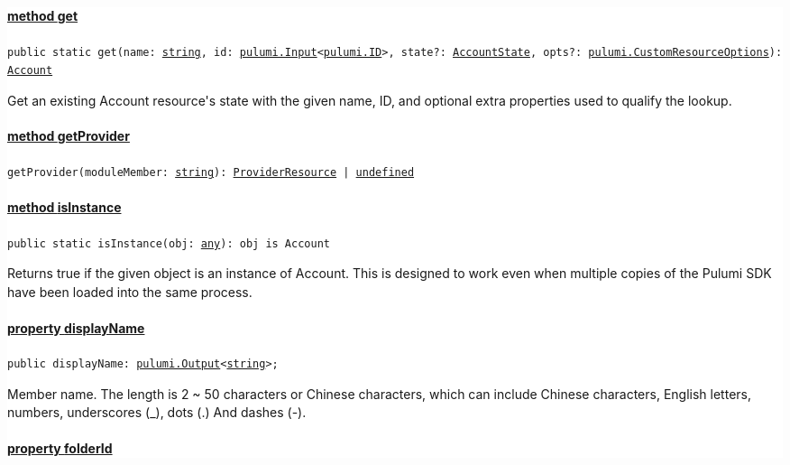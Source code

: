 <h4 class="pdoc-member-header" id="Account-get">
<a class="pdoc-child-name" href="https://github.com/pulumi/pulumi-alicloud/blob/6716b19cb590bb8d4134a849c9b0c7587c23a904/sdk/nodejs/resourcemanager/account.ts#L38">method <b>get</b></a>
</h4>


<pre class="highlight"><code><span class='kd'>public static </span>get(name: <span class='kd'><a href='https://developer.mozilla.org/en-US/docs/Web/JavaScript/Reference/Global_Objects/String'>string</a></span>, id: <a href='/docs/reference/pkg/nodejs/pulumi/pulumi/#Input'>pulumi.Input</a>&lt;<a href='/docs/reference/pkg/nodejs/pulumi/pulumi/#ID'>pulumi.ID</a>&gt;, state?: <a href='#AccountState'>AccountState</a>, opts?: <a href='/docs/reference/pkg/nodejs/pulumi/pulumi/#CustomResourceOptions'>pulumi.CustomResourceOptions</a>): <a href='#Account'>Account</a></code></pre>


Get an existing Account resource's state with the given name, ID, and optional extra
properties used to qualify the lookup.

<h4 class="pdoc-member-header" id="Account-getProvider">
<a class="pdoc-child-name" href="https://github.com/pulumi/pulumi-alicloud/blob/6716b19cb590bb8d4134a849c9b0c7587c23a904/sdk/nodejs/resourcemanager/account.ts#L29">method <b>getProvider</b></a>
</h4>


<pre class="highlight"><code><span class='kd'></span>getProvider(moduleMember: <span class='kd'><a href='https://developer.mozilla.org/en-US/docs/Web/JavaScript/Reference/Global_Objects/String'>string</a></span>): <a href='/docs/reference/pkg/nodejs/pulumi/pulumi/#ProviderResource'>ProviderResource</a> | <span class='kd'><a href='https://developer.mozilla.org/en-US/docs/Web/JavaScript/Reference/Global_Objects/undefined'>undefined</a></span></code></pre>

<h4 class="pdoc-member-header" id="Account-isInstance">
<a class="pdoc-child-name" href="https://github.com/pulumi/pulumi-alicloud/blob/6716b19cb590bb8d4134a849c9b0c7587c23a904/sdk/nodejs/resourcemanager/account.ts#L49">method <b>isInstance</b></a>
</h4>


<pre class="highlight"><code><span class='kd'>public static </span>isInstance(obj: <span class='kd'><a href='https://www.typescriptlang.org/docs/handbook/basic-types.html#any'>any</a></span>): obj is Account</code></pre>


Returns true if the given object is an instance of Account.  This is designed to work even
when multiple copies of the Pulumi SDK have been loaded into the same process.

<h4 class="pdoc-member-header" id="Account-displayName">
<a class="pdoc-child-name" href="https://github.com/pulumi/pulumi-alicloud/blob/6716b19cb590bb8d4134a849c9b0c7587c23a904/sdk/nodejs/resourcemanager/account.ts#L59">property <b>displayName</b></a>
</h4>

<pre class="highlight"><code><span class='kd'>public </span>displayName: <a href='/docs/reference/pkg/nodejs/pulumi/pulumi/#Output'>pulumi.Output</a>&lt;<span class='kd'><a href='https://developer.mozilla.org/en-US/docs/Web/JavaScript/Reference/Global_Objects/String'>string</a></span>&gt;;</code></pre>

Member name. The length is 2 ~ 50 characters or Chinese characters, which can include Chinese characters, English letters, numbers, underscores (_), dots (.) And dashes (-).

<h4 class="pdoc-member-header" id="Account-folderId">
<a class="pdoc-child-name" href="https://github.com/pulumi/pulumi-alicloud/blob/6716b19cb590bb8d4134a849c9b0c7587c23a904/sdk/nodejs/resourcemanager/account.ts#L63">property <b>folderId</b></a>
</h4>

